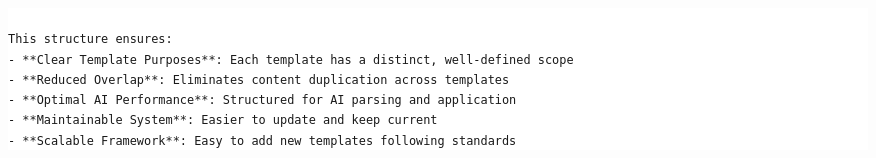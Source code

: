 ```

This structure ensures:
- **Clear Template Purposes**: Each template has a distinct, well-defined scope
- **Reduced Overlap**: Eliminates content duplication across templates
- **Optimal AI Performance**: Structured for AI parsing and application
- **Maintainable System**: Easier to update and keep current
- **Scalable Framework**: Easy to add new templates following standards
```
